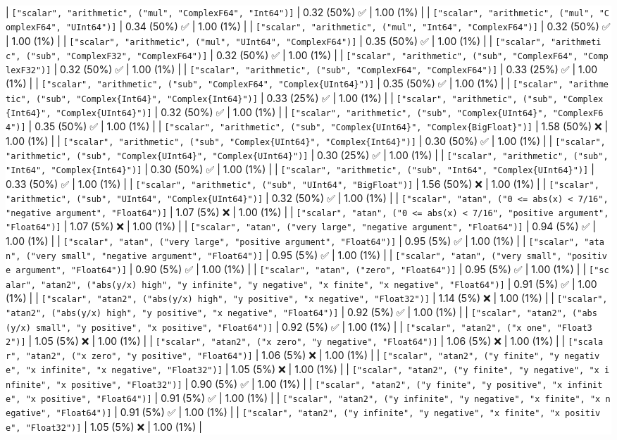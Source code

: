 | `["scalar", "arithmetic", ("mul", "ComplexF64", "Int64")]` | 0.32 (50%) :white_check_mark: | 1.00 (1%)  |
| `["scalar", "arithmetic", ("mul", "ComplexF64", "UInt64")]` | 0.34 (50%) :white_check_mark: | 1.00 (1%)  |
| `["scalar", "arithmetic", ("mul", "Int64", "ComplexF64")]` | 0.32 (50%) :white_check_mark: | 1.00 (1%)  |
| `["scalar", "arithmetic", ("mul", "UInt64", "ComplexF64")]` | 0.35 (50%) :white_check_mark: | 1.00 (1%)  |
| `["scalar", "arithmetic", ("sub", "ComplexF32", "ComplexF64")]` | 0.32 (50%) :white_check_mark: | 1.00 (1%)  |
| `["scalar", "arithmetic", ("sub", "ComplexF64", "ComplexF32")]` | 0.32 (50%) :white_check_mark: | 1.00 (1%)  |
| `["scalar", "arithmetic", ("sub", "ComplexF64", "ComplexF64")]` | 0.33 (25%) :white_check_mark: | 1.00 (1%)  |
| `["scalar", "arithmetic", ("sub", "ComplexF64", "Complex{UInt64}")]` | 0.35 (50%) :white_check_mark: | 1.00 (1%)  |
| `["scalar", "arithmetic", ("sub", "Complex{Int64}", "Complex{Int64}")]` | 0.33 (25%) :white_check_mark: | 1.00 (1%)  |
| `["scalar", "arithmetic", ("sub", "Complex{Int64}", "Complex{UInt64}")]` | 0.32 (50%) :white_check_mark: | 1.00 (1%)  |
| `["scalar", "arithmetic", ("sub", "Complex{UInt64}", "ComplexF64")]` | 0.35 (50%) :white_check_mark: | 1.00 (1%)  |
| `["scalar", "arithmetic", ("sub", "Complex{UInt64}", "Complex{BigFloat}")]` | 1.58 (50%) :x: | 1.00 (1%)  |
| `["scalar", "arithmetic", ("sub", "Complex{UInt64}", "Complex{Int64}")]` | 0.30 (50%) :white_check_mark: | 1.00 (1%)  |
| `["scalar", "arithmetic", ("sub", "Complex{UInt64}", "Complex{UInt64}")]` | 0.30 (25%) :white_check_mark: | 1.00 (1%)  |
| `["scalar", "arithmetic", ("sub", "Int64", "Complex{Int64}")]` | 0.30 (50%) :white_check_mark: | 1.00 (1%)  |
| `["scalar", "arithmetic", ("sub", "Int64", "Complex{UInt64}")]` | 0.33 (50%) :white_check_mark: | 1.00 (1%)  |
| `["scalar", "arithmetic", ("sub", "UInt64", "BigFloat")]` | 1.56 (50%) :x: | 1.00 (1%)  |
| `["scalar", "arithmetic", ("sub", "UInt64", "Complex{UInt64}")]` | 0.32 (50%) :white_check_mark: | 1.00 (1%)  |
| `["scalar", "atan", ("0 <= abs(x) < 7/16", "negative argument", "Float64")]` | 1.07 (5%) :x: | 1.00 (1%)  |
| `["scalar", "atan", ("0 <= abs(x) < 7/16", "positive argument", "Float64")]` | 1.07 (5%) :x: | 1.00 (1%)  |
| `["scalar", "atan", ("very large", "negative argument", "Float64")]` | 0.94 (5%) :white_check_mark: | 1.00 (1%)  |
| `["scalar", "atan", ("very large", "positive argument", "Float64")]` | 0.95 (5%) :white_check_mark: | 1.00 (1%)  |
| `["scalar", "atan", ("very small", "negative argument", "Float64")]` | 0.95 (5%) :white_check_mark: | 1.00 (1%)  |
| `["scalar", "atan", ("very small", "positive argument", "Float64")]` | 0.90 (5%) :white_check_mark: | 1.00 (1%)  |
| `["scalar", "atan", ("zero", "Float64")]` | 0.95 (5%) :white_check_mark: | 1.00 (1%)  |
| `["scalar", "atan2", ("abs(y/x) high", "y infinite", "y negative", "x finite", "x negative", "Float64")]` | 0.91 (5%) :white_check_mark: | 1.00 (1%)  |
| `["scalar", "atan2", ("abs(y/x) high", "y positive", "x negative", "Float32")]` | 1.14 (5%) :x: | 1.00 (1%)  |
| `["scalar", "atan2", ("abs(y/x) high", "y positive", "x negative", "Float64")]` | 0.92 (5%) :white_check_mark: | 1.00 (1%)  |
| `["scalar", "atan2", ("abs(y/x) small", "y positive", "x positive", "Float64")]` | 0.92 (5%) :white_check_mark: | 1.00 (1%)  |
| `["scalar", "atan2", ("x one", "Float32")]` | 1.05 (5%) :x: | 1.00 (1%)  |
| `["scalar", "atan2", ("x zero", "y negative", "Float64")]` | 1.06 (5%) :x: | 1.00 (1%)  |
| `["scalar", "atan2", ("x zero", "y positive", "Float64")]` | 1.06 (5%) :x: | 1.00 (1%)  |
| `["scalar", "atan2", ("y finite", "y negative", "x infinite", "x negative", "Float32")]` | 1.05 (5%) :x: | 1.00 (1%)  |
| `["scalar", "atan2", ("y finite", "y negative", "x infinite", "x positive", "Float32")]` | 0.90 (5%) :white_check_mark: | 1.00 (1%)  |
| `["scalar", "atan2", ("y finite", "y positive", "x infinite", "x positive", "Float64")]` | 0.91 (5%) :white_check_mark: | 1.00 (1%)  |
| `["scalar", "atan2", ("y infinite", "y negative", "x finite", "x negative", "Float64")]` | 0.91 (5%) :white_check_mark: | 1.00 (1%)  |
| `["scalar", "atan2", ("y infinite", "y negative", "x finite", "x positive", "Float32")]` | 1.05 (5%) :x: | 1.00 (1%)  |